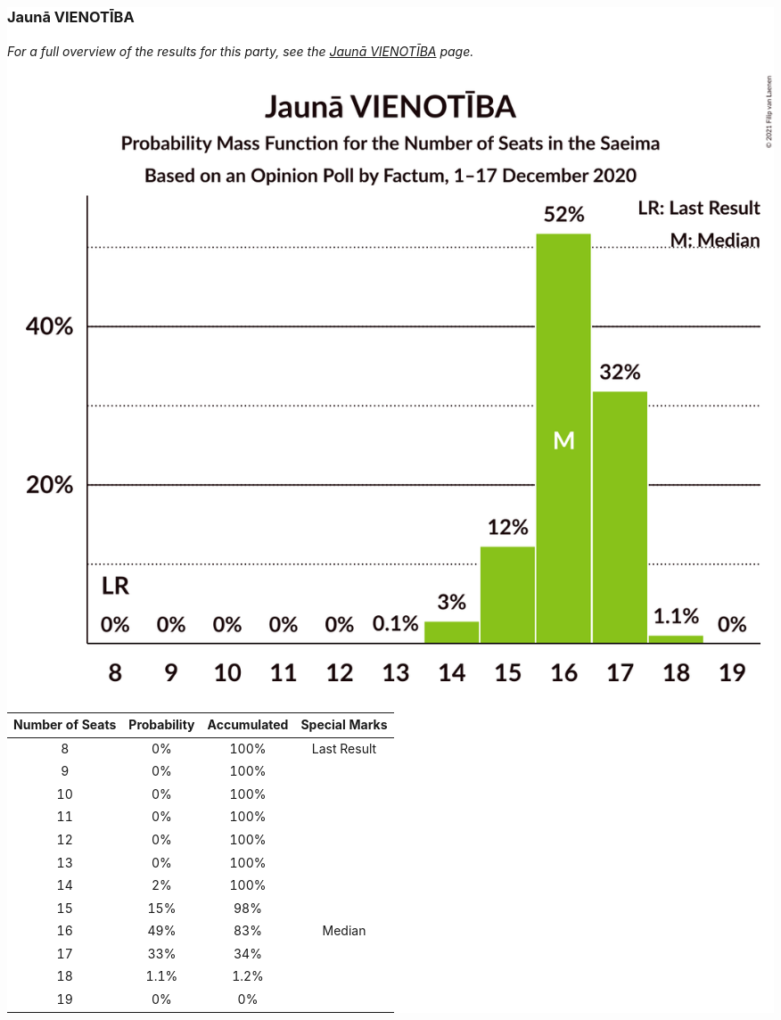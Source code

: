 ### Jaunā VIENOTĪBA

*For a full overview of the results for this party, see the [Jaunā VIENOTĪBA](party-jaunāvienotība.html) page.*

![Graph with seats probability mass function not yet produced](2020-12-17-Factum-seats-pmf-jaunāvienotība.png "Seats Probability Mass Function")

| Number of Seats | Probability | Accumulated | Special Marks |
|:---------------:|:-----------:|:-----------:|:-------------:|
| 8 | 0% | 100% | Last Result |
| 9 | 0% | 100% |  |
| 10 | 0% | 100% |  |
| 11 | 0% | 100% |  |
| 12 | 0% | 100% |  |
| 13 | 0% | 100% |  |
| 14 | 2% | 100% |  |
| 15 | 15% | 98% |  |
| 16 | 49% | 83% | Median |
| 17 | 33% | 34% |  |
| 18 | 1.1% | 1.2% |  |
| 19 | 0% | 0% |  |